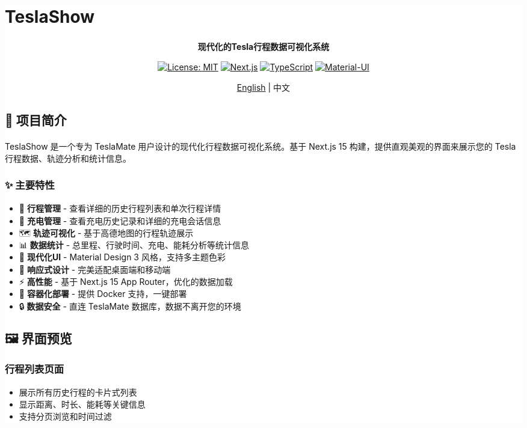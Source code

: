 # TeslaShow

<div align="center">


**现代化的Tesla行程数据可视化系统**

[![License: MIT](https://img.shields.io/badge/License-MIT-yellow.svg)](https://opensource.org/licenses/MIT)
[![Next.js](https://img.shields.io/badge/Next.js-15-black)](https://nextjs.org/)
[![TypeScript](https://img.shields.io/badge/TypeScript-5-blue)](https://www.typescriptlang.org/)
[![Material-UI](https://img.shields.io/badge/Material--UI-7-blue)](https://mui.com/)

[English](README_EN.md) | 中文

</div>

## 📖 项目简介

TeslaShow 是一个专为 TeslaMate 用户设计的现代化行程数据可视化系统。基于 Next.js 15 构建，提供直观美观的界面来展示您的 Tesla 行程数据、轨迹分析和统计信息。

### ✨ 主要特性

- 🚗 **行程管理** - 查看详细的历史行程列表和单次行程详情
- 🔋 **充电管理** - 查看充电历史记录和详细的充电会话信息
- 🗺️ **轨迹可视化** - 基于高德地图的行程轨迹展示
- 📊 **数据统计** - 总里程、行驶时间、充电、能耗分析等统计信息
- 🎨 **现代化UI** - Material Design 3 风格，支持多主题色彩
- 📱 **响应式设计** - 完美适配桌面端和移动端
- ⚡ **高性能** - 基于 Next.js 15 App Router，优化的数据加载
- 🐳 **容器化部署** - 提供 Docker 支持，一键部署
- 🔒 **数据安全** - 直连 TeslaMate 数据库，数据不离开您的环境

## 🖼️ 界面预览

### 行程列表页面
- 展示所有历史行程的卡片式列表
- 显示距离、时长、能耗等关键信息
- 支持分页浏览和时间过滤
